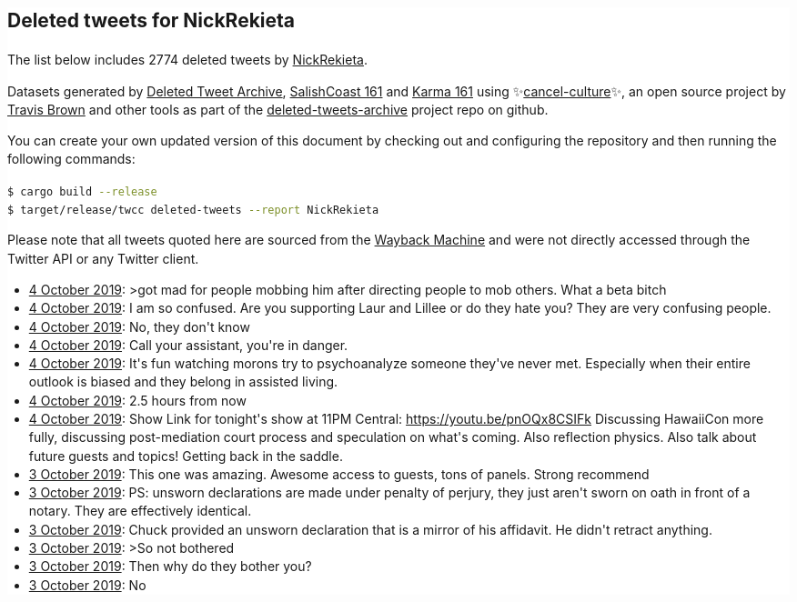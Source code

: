 ## Deleted tweets for NickRekieta

The list below includes 2774 deleted tweets by
[NickRekieta](https://twitter.com/NickRekieta).



Datasets generated by [Deleted Tweet Archive](https://twitter.com/deletedtweet161), 
[SalishCoast 161](https://twitter.com/SalishCoastA) and [Karma 161](https://twitter.com/KarmaOneSixOne) 
using ✨[cancel-culture](https://github.com/travisbrown/cancel-culture)✨, an open source project by 
[Travis Brown](https://twitter.com/travisbrown) and other tools as part of the 
[deleted-tweets-archive](https://github.com/salcoast/deleted-tweets-archive/) project repo on github.

You can create your own updated version of this document by checking out and configuring the
repository and then running the following commands:

```bash
$ cargo build --release
$ target/release/twcc deleted-tweets --report NickRekieta
```

Please note that all tweets quoted here are sourced from the
[Wayback Machine](https://web.archive.org) and were not directly accessed through the Twitter API or
any Twitter client.

* [ 4 October 2019](https://web.archive.org/web/20191004032430/https://twitter.com/NickRekieta/status/1179959767676198912): >got mad for people mobbing him after directing people to mob others.  What a beta bitch
* [ 4 October 2019](https://web.archive.org/web/20191004032651/https://twitter.com/NickRekieta/status/1179959142682943489): I am so confused.  Are you supporting Laur and Lillee or do they hate you?  They are very confusing people.
* [ 4 October 2019](https://web.archive.org/web/20191004031219/https://twitter.com/NickRekieta/status/1179956091817512961): No, they don't know
* [ 4 October 2019](https://web.archive.org/web/20191004031011/https://twitter.com/NickRekieta/status/1179955999819603968): Call your assistant, you're in danger.
* [ 4 October 2019](https://web.archive.org/web/20191004025736/https://twitter.com/NickRekieta/status/1179951477843988486): It's fun watching morons try to psychoanalyze someone they've never met.  Especially when their entire outlook is biased and they belong in assisted living.
* [ 4 October 2019](https://web.archive.org/web/20191004013409/https://twitter.com/NickRekieta/status/1179932119176564736): 2.5 hours from now
* [ 4 October 2019](https://web.archive.org/web/20191004013115/https://twitter.com/NickRekieta/status/1179931389917048833): Show Link for tonight's show at 11PM Central:   https://youtu.be/pnOQx8CSIFk   Discussing HawaiiCon more fully, discussing post-mediation court process and speculation on what's coming.  Also reflection physics.  Also talk about future guests and topics!  Getting back in the saddle.
* [ 3 October 2019](https://web.archive.org/web/20191003191228/https://twitter.com/NickRekieta/status/1179835122759196672): This one was amazing.  Awesome access to guests, tons of panels.  Strong recommend
* [ 3 October 2019](https://web.archive.org/web/20191003190411/https://twitter.com/NickRekieta/status/1179833976095232000): PS: unsworn declarations are made under penalty of perjury, they just aren't sworn on oath in front of a notary.  They are effectively identical.
* [ 3 October 2019](https://web.archive.org/web/20191003190411/https://twitter.com/NickRekieta/status/1179833976095232000): Chuck provided an unsworn declaration that is a mirror of his affidavit.  He didn't retract anything.
* [ 3 October 2019](https://web.archive.org/web/20191003150751/https://twitter.com/NickRekieta/status/1179774505603891200): >So not bothered
* [ 3 October 2019](https://web.archive.org/web/20191003144537/https://twitter.com/NickRekieta/status/1179768907718184960): Then why do they bother you?
* [ 3 October 2019](https://web.archive.org/web/20191003145032/https://twitter.com/NickRekieta/status/1179768780672516096): No